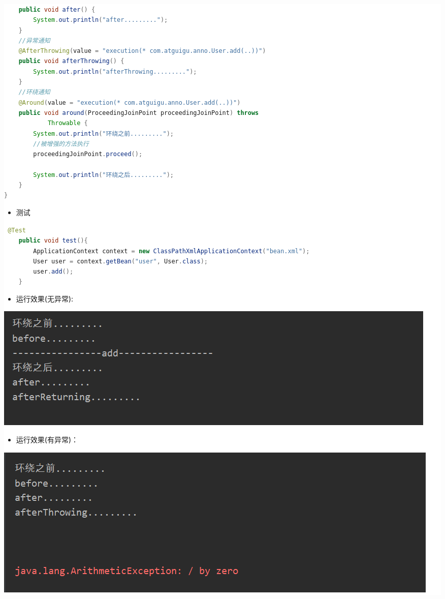 ~~~Java
    public void after() {
        System.out.println("after.........");
    }
    //异常通知
    @AfterThrowing(value = "execution(* com.atguigu.anno.User.add(..))")
    public void afterThrowing() {
        System.out.println("afterThrowing.........");
    }
    //环绕通知
    @Around(value = "execution(* com.atguigu.anno.User.add(..))")
    public void around(ProceedingJoinPoint proceedingJoinPoint) throws
            Throwable {
        System.out.println("环绕之前.........");
        //被增强的方法执行
        proceedingJoinPoint.proceed();
        
        System.out.println("环绕之后.........");
    }
}
~~~

- 测试

~~~JAVA 
 @Test
    public void test(){
        ApplicationContext context = new ClassPathXmlApplicationContext("bean.xml");
        User user = context.getBean("user", User.class);
        user.add();
    }
~~~

- 运行效果(无异常):

![1618573413759](Spring5.assets/1618573413759.png)

- 运行效果(有异常)：

![1618573470197](Spring5.assets/1618573470197.png)
